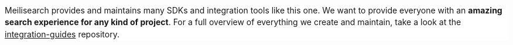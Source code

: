 
Meilisearch provides and maintains many SDKs and integration tools like this one. We want to provide everyone with an **amazing search experience for any kind of project**. For a full overview of everything we create and maintain, take a look at the [integration-guides](https://github.com/meilisearch/integration-guides) repository.
